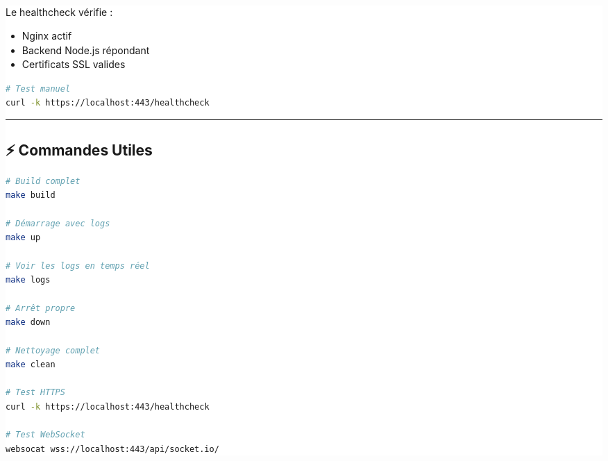 Le healthcheck vérifie :
- Nginx actif
- Backend Node.js répondant
- Certificats SSL valides

```bash
# Test manuel
curl -k https://localhost:443/healthcheck
```

---

## ⚡ Commandes Utiles

```bash
# Build complet
make build

# Démarrage avec logs
make up

# Voir les logs en temps réel
make logs

# Arrêt propre
make down

# Nettoyage complet
make clean

# Test HTTPS
curl -k https://localhost:443/healthcheck

# Test WebSocket
websocat wss://localhost:443/api/socket.io/
``` 